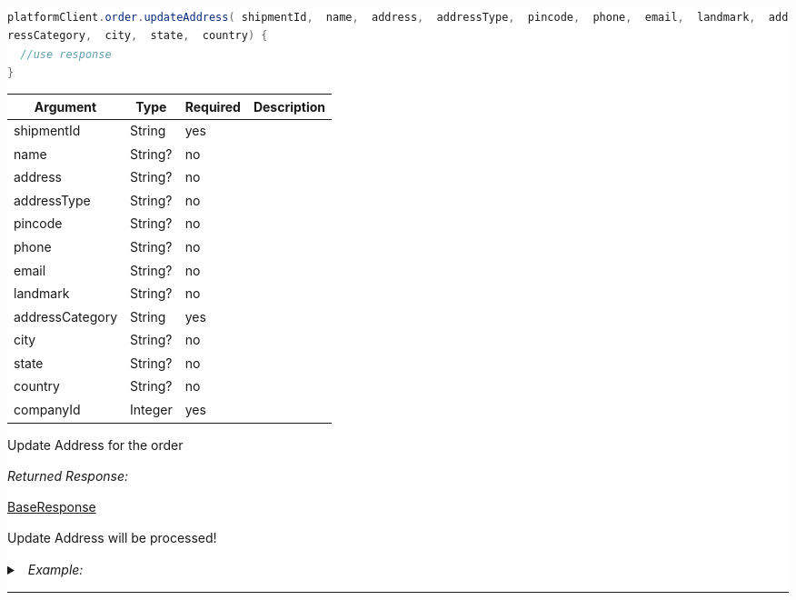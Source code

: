 



```java
platformClient.order.updateAddress( shipmentId,  name,  address,  addressType,  pincode,  phone,  email,  landmark,  addressCategory,  city,  state,  country) {
  //use response
}
```



| Argument  |  Type  | Required | Description |
| --------- | -----  | -------- | ----------- | 
| shipmentId | String | yes |  |   
| name | String? | no |  |   
| address | String? | no |  |   
| addressType | String? | no |  |   
| pincode | String? | no |  |   
| phone | String? | no |  |   
| email | String? | no |  |   
| landmark | String? | no |  |   
| addressCategory | String | yes |  |   
| city | String? | no |  |   
| state | String? | no |  |   
| country | String? | no |  |   
| companyId | Integer | yes |  |  



Update Address for the order

*Returned Response:*




[BaseResponse](#BaseResponse)

Update Address will be processed!




<details><summary><i>&nbsp; Example:</i></summary></details>









---
